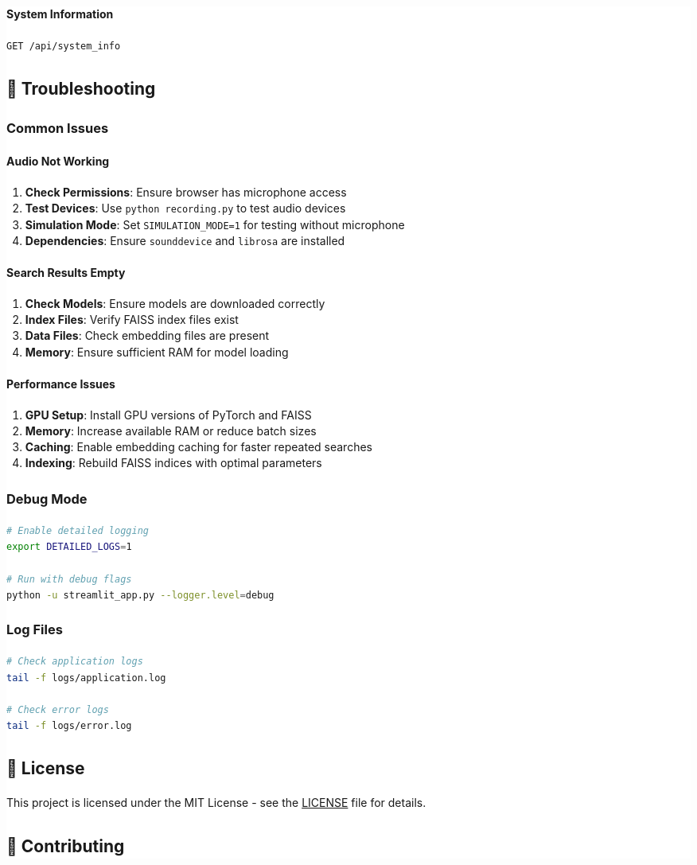 #### System Information
```http
GET /api/system_info
```

## 🐛 Troubleshooting

### Common Issues

#### Audio Not Working
1. **Check Permissions**: Ensure browser has microphone access
2. **Test Devices**: Use `python recording.py` to test audio devices
3. **Simulation Mode**: Set `SIMULATION_MODE=1` for testing without microphone
4. **Dependencies**: Ensure `sounddevice` and `librosa` are installed

#### Search Results Empty
1. **Check Models**: Ensure models are downloaded correctly
2. **Index Files**: Verify FAISS index files exist
3. **Data Files**: Check embedding files are present
4. **Memory**: Ensure sufficient RAM for model loading

#### Performance Issues
1. **GPU Setup**: Install GPU versions of PyTorch and FAISS
2. **Memory**: Increase available RAM or reduce batch sizes
3. **Caching**: Enable embedding caching for faster repeated searches
4. **Indexing**: Rebuild FAISS indices with optimal parameters

### Debug Mode
```bash
# Enable detailed logging
export DETAILED_LOGS=1

# Run with debug flags
python -u streamlit_app.py --logger.level=debug
```

### Log Files
```bash
# Check application logs
tail -f logs/application.log

# Check error logs
tail -f logs/error.log
```

## 📄 License

This project is licensed under the MIT License - see the [LICENSE](LICENSE) file for details.

## 🤝 Contributing
